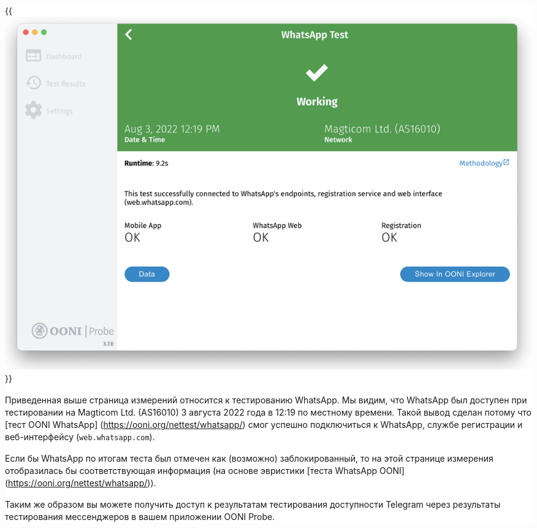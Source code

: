 {{<img src="images/whatsapp-measurement.png" title="WhatsApp measurement" alt="WhatsApp measurement">}}

Приведенная выше страница измерений относится к тестированию WhatsApp. Мы видим, что WhatsApp был доступен при тестировании на Magticom Ltd. (AS16010) 3 августа 2022 года в 12:19 по местному времени. Такой вывод сделан потому что [тест OONI WhatsApp] (https://ooni.org/nettest/whatsapp/) смог успешно подключиться к WhatsApp, службе регистрации и веб-интерфейсу (`web.whatsapp.com`).

Если бы WhatsApp по итогам теста был отмечен как (возможно) заблокированный, то на этой странице измерения отобразилась бы соответствующая информация (на основе эвристики [теста WhatsApp OONI] (https://ooni.org/nettest/whatsapp/)).

Таким же образом вы можете получить доступ к результатам тестирования доступности Telegram через результаты тестирования мессенджеров в вашем приложении OONI Probe.
